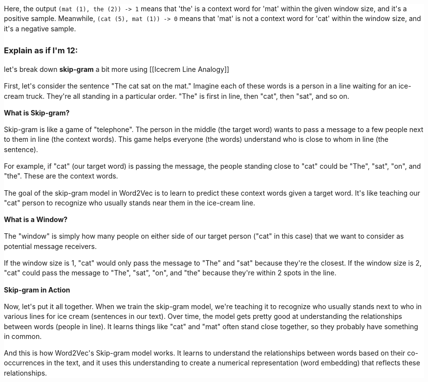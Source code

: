 
Here, the output `(mat (1), the (2)) -> 1` means that 'the' is a context word for 'mat' within the given window size, and it's a positive sample. Meanwhile, `(cat (5), mat (1)) -> 0` means that 'mat' is not a context word for 'cat' within the window size, and it's a negative sample.

### Explain as if I'm 12: 

let's break down **skip-gram** a bit more using [[Icecrem Line Analogy]]

First, let's consider the sentence "The cat sat on the mat." Imagine each of these words is a person in a line waiting for an ice-cream truck. They're all standing in a particular order. "The" is first in line, then "cat", then "sat", and so on.

**What is Skip-gram?**

Skip-gram is like a game of "telephone". The person in the middle (the target word) wants to pass a message to a few people next to them in line (the context words). This game helps everyone (the words) understand who is close to whom in line (the sentence).

For example, if "cat" (our target word) is passing the message, the people standing close to "cat" could be "The", "sat", "on", and "the". These are the context words.

The goal of the skip-gram model in Word2Vec is to learn to predict these context words given a target word. It's like teaching our "cat" person to recognize who usually stands near them in the ice-cream line.

**What is a Window?**

The "window" is simply how many people on either side of our target person ("cat" in this case) that we want to consider as potential message receivers.

If the window size is 1, "cat" would only pass the message to "The" and "sat" because they're the closest. If the window size is 2, "cat" could pass the message to "The", "sat", "on", and "the" because they're within 2 spots in the line.

**Skip-gram in Action**

Now, let's put it all together. When we train the skip-gram model, we're teaching it to recognize who usually stands next to who in various lines for ice cream (sentences in our text). Over time, the model gets pretty good at understanding the relationships between words (people in line). It learns things like "cat" and "mat" often stand close together, so they probably have something in common.

And this is how Word2Vec's Skip-gram model works. It learns to understand the relationships between words based on their co-occurrences in the text, and it uses this understanding to create a numerical representation (word embedding) that reflects these relationships.